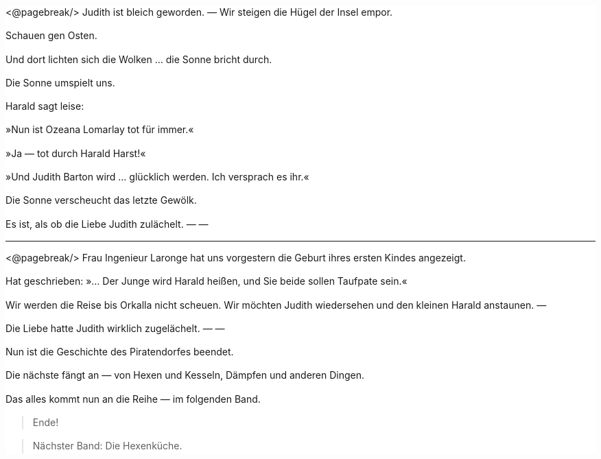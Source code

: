 <@pagebreak/>
Judith ist bleich geworden. — Wir steigen die Hügel
der Insel empor.

Schauen gen Osten.

Und dort lichten sich die Wolken … die Sonne bricht
durch.

Die Sonne umspielt uns.

Harald sagt leise:

»Nun ist Ozeana Lomarlay tot für immer.«

»Ja — tot durch Harald Harst!«

»Und Judith Barton wird … glücklich werden. Ich
versprach es ihr.«

Die Sonne verscheucht das letzte Gewölk.

Es ist, als ob die Liebe Judith zulächelt. — —

* * *

<@pagebreak/>
Frau Ingenieur Laronge hat uns vorgestern die Geburt
ihres ersten Kindes angezeigt.

Hat geschrieben: »… Der Junge wird Harald heißen,
und Sie beide sollen Taufpate sein.«

Wir werden die Reise bis Orkalla nicht scheuen. Wir
möchten Judith wiedersehen und den kleinen Harald anstaunen.
—

Die Liebe hatte Judith wirklich zugelächelt. — —

Nun ist die Geschichte des Piratendorfes beendet.

Die nächste fängt an — von Hexen und Kesseln, Dämpfen
und anderen Dingen.

Das alles kommt nun an die Reihe — im folgenden
Band.

> Ende!

> Nächster Band: Die Hexenküche.

